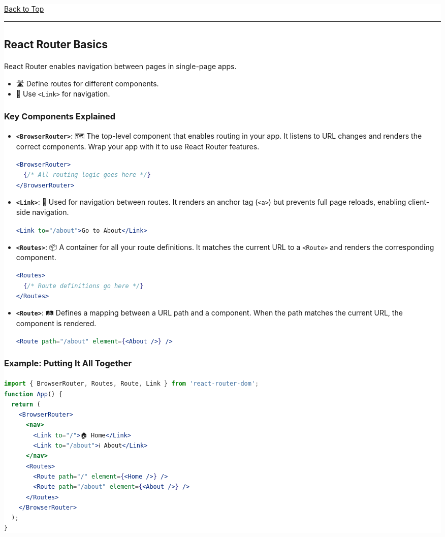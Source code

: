 [Back to Top](#)

---

## React Router Basics
React Router enables navigation between pages in single-page apps.
- 🛣️ Define routes for different components.
- 🔗 Use `<Link>` for navigation.

### Key Components Explained
- **`<BrowserRouter>`**: 🗺️ The top-level component that enables routing in your app. It listens to URL changes and renders the correct components. Wrap your app with it to use React Router features.
  ```jsx
  <BrowserRouter>
    {/* All routing logic goes here */}
  </BrowserRouter>
  ```
- **`<Link>`**: 🔗 Used for navigation between routes. It renders an anchor tag (`<a>`) but prevents full page reloads, enabling client-side navigation.
  ```jsx
  <Link to="/about">Go to About</Link>
  ```
- **`<Routes>`**: 📦 A container for all your route definitions. It matches the current URL to a `<Route>` and renders the corresponding component.
  ```jsx
  <Routes>
    {/* Route definitions go here */}
  </Routes>
  ```
- **`<Route>`**: 🛤️ Defines a mapping between a URL path and a component. When the path matches the current URL, the component is rendered.
  ```jsx
  <Route path="/about" element={<About />} />
  ```

### Example: Putting It All Together
```jsx
import { BrowserRouter, Routes, Route, Link } from 'react-router-dom';
function App() {
  return (
    <BrowserRouter>
      <nav>
        <Link to="/">🏠 Home</Link>
        <Link to="/about">ℹ️ About</Link>
      </nav>
      <Routes>
        <Route path="/" element={<Home />} />
        <Route path="/about" element={<About />} />
      </Routes>
    </BrowserRouter>
  );
}
```
